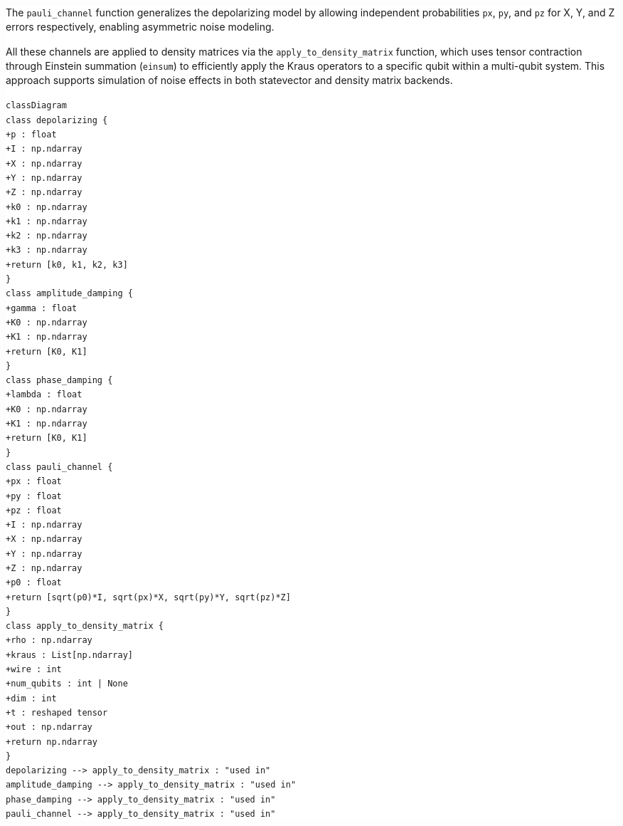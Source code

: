 The `pauli_channel` function generalizes the depolarizing model by allowing independent probabilities `px`, `py`, and `pz` for X, Y, and Z errors respectively, enabling asymmetric noise modeling.

All these channels are applied to density matrices via the `apply_to_density_matrix` function, which uses tensor contraction through Einstein summation (`einsum`) to efficiently apply the Kraus operators to a specific qubit within a multi-qubit system. This approach supports simulation of noise effects in both statevector and density matrix backends.

```mermaid
classDiagram
class depolarizing {
+p : float
+I : np.ndarray
+X : np.ndarray
+Y : np.ndarray
+Z : np.ndarray
+k0 : np.ndarray
+k1 : np.ndarray
+k2 : np.ndarray
+k3 : np.ndarray
+return [k0, k1, k2, k3]
}
class amplitude_damping {
+gamma : float
+K0 : np.ndarray
+K1 : np.ndarray
+return [K0, K1]
}
class phase_damping {
+lambda : float
+K0 : np.ndarray
+K1 : np.ndarray
+return [K0, K1]
}
class pauli_channel {
+px : float
+py : float
+pz : float
+I : np.ndarray
+X : np.ndarray
+Y : np.ndarray
+Z : np.ndarray
+p0 : float
+return [sqrt(p0)*I, sqrt(px)*X, sqrt(py)*Y, sqrt(pz)*Z]
}
class apply_to_density_matrix {
+rho : np.ndarray
+kraus : List[np.ndarray]
+wire : int
+num_qubits : int | None
+dim : int
+t : reshaped tensor
+out : np.ndarray
+return np.ndarray
}
depolarizing --> apply_to_density_matrix : "used in"
amplitude_damping --> apply_to_density_matrix : "used in"
phase_damping --> apply_to_density_matrix : "used in"
pauli_channel --> apply_to_density_matrix : "used in"
```
